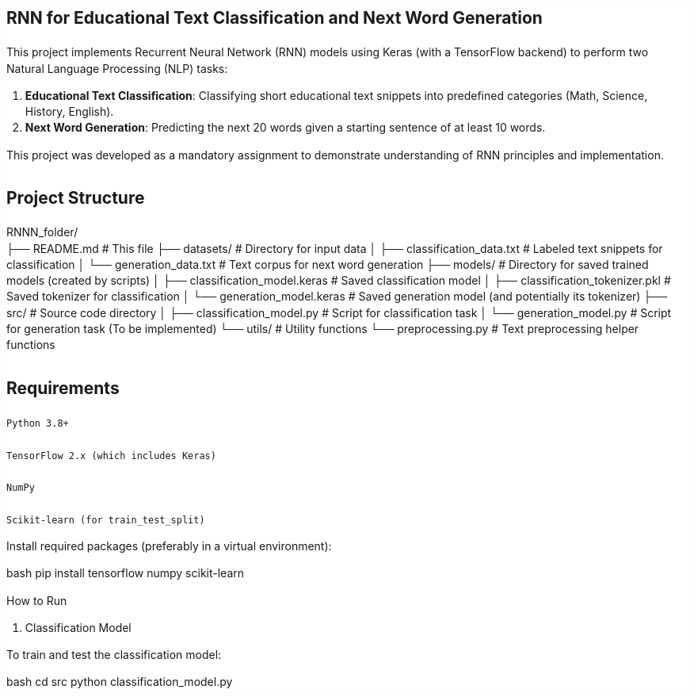 ## RNN for Educational Text Classification and Next Word Generation

This project implements Recurrent Neural Network (RNN) models using Keras (with a TensorFlow backend) to perform two Natural Language Processing (NLP) tasks:
1.  **Educational Text Classification**: Classifying short educational text snippets into predefined categories (Math, Science, History, English).
2.  **Next Word Generation**: Predicting the next 20 words given a starting sentence of at least 10 words.

This project was developed as a mandatory assignment to demonstrate understanding of RNN principles and implementation.

## Project Structure

RNNN_folder/   
├── README.md                # This file
├── datasets/                # Directory for input data
│   ├── classification_data.txt  # Labeled text snippets for classification
│   └── generation_data.txt    # Text corpus for next word generation
├── models/                  # Directory for saved trained models (created by scripts)
│   ├── classification_model.keras # Saved classification model
│   ├── classification_tokenizer.pkl # Saved tokenizer for classification
│   └── generation_model.keras   # Saved generation model (and potentially its tokenizer)
├── src/                     # Source code directory
│   ├── classification_model.py  # Script for classification task
│   └── generation_model.py    # Script for generation task (To be implemented)
└── utils/                   # Utility functions
    └── preprocessing.py       # Text preprocessing helper functions

## Requirements


    Python 3.8+

    TensorFlow 2.x (which includes Keras)

    NumPy

    Scikit-learn (for train_test_split)

Install required packages (preferably in a virtual environment):

bash
pip install tensorflow numpy scikit-learn

How to Run
1. Classification Model

To train and test the classification model:

bash
cd src
python classification_model.py
